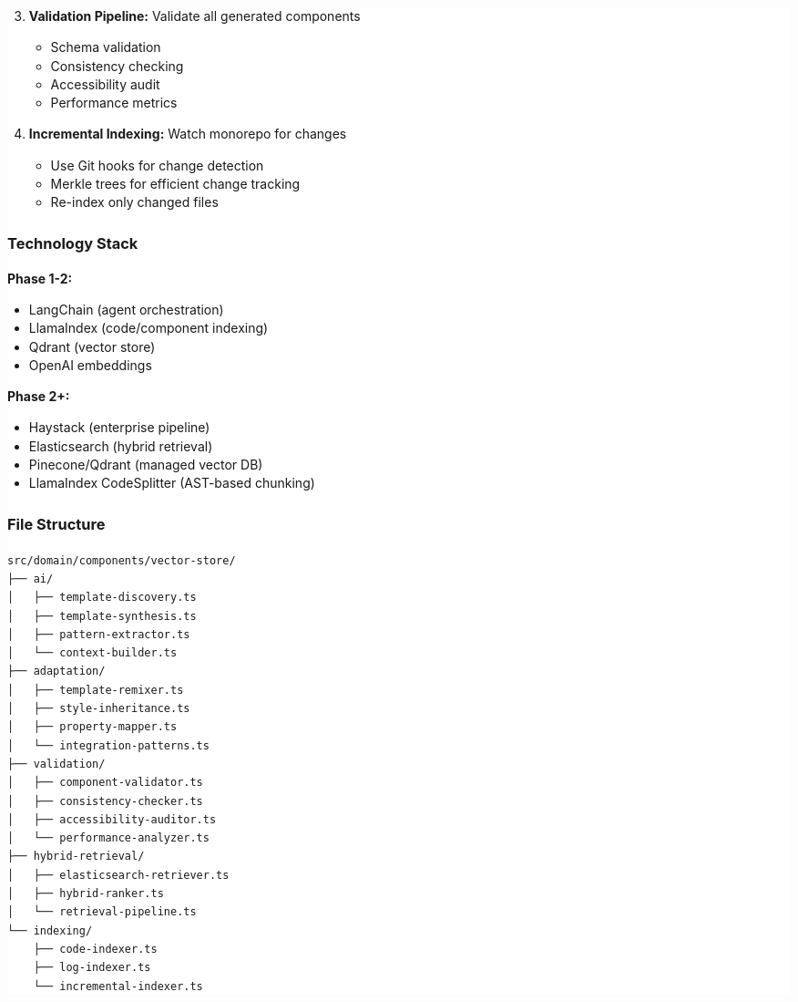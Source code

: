 3. **Validation Pipeline:** Validate all generated components
   - Schema validation
   - Consistency checking
   - Accessibility audit
   - Performance metrics

4. **Incremental Indexing:** Watch monorepo for changes
   - Use Git hooks for change detection
   - Merkle trees for efficient change tracking
   - Re-index only changed files

### Technology Stack

**Phase 1-2:**
- LangChain (agent orchestration)
- LlamaIndex (code/component indexing)
- Qdrant (vector store)
- OpenAI embeddings

**Phase 2+:**
- Haystack (enterprise pipeline)
- Elasticsearch (hybrid retrieval)
- Pinecone/Qdrant (managed vector DB)
- LlamaIndex CodeSplitter (AST-based chunking)

### File Structure

```
src/domain/components/vector-store/
├── ai/
│   ├── template-discovery.ts
│   ├── template-synthesis.ts
│   ├── pattern-extractor.ts
│   └── context-builder.ts
├── adaptation/
│   ├── template-remixer.ts
│   ├── style-inheritance.ts
│   ├── property-mapper.ts
│   └── integration-patterns.ts
├── validation/
│   ├── component-validator.ts
│   ├── consistency-checker.ts
│   ├── accessibility-auditor.ts
│   └── performance-analyzer.ts
├── hybrid-retrieval/
│   ├── elasticsearch-retriever.ts
│   ├── hybrid-ranker.ts
│   └── retrieval-pipeline.ts
└── indexing/
    ├── code-indexer.ts
    ├── log-indexer.ts
    └── incremental-indexer.ts
```
